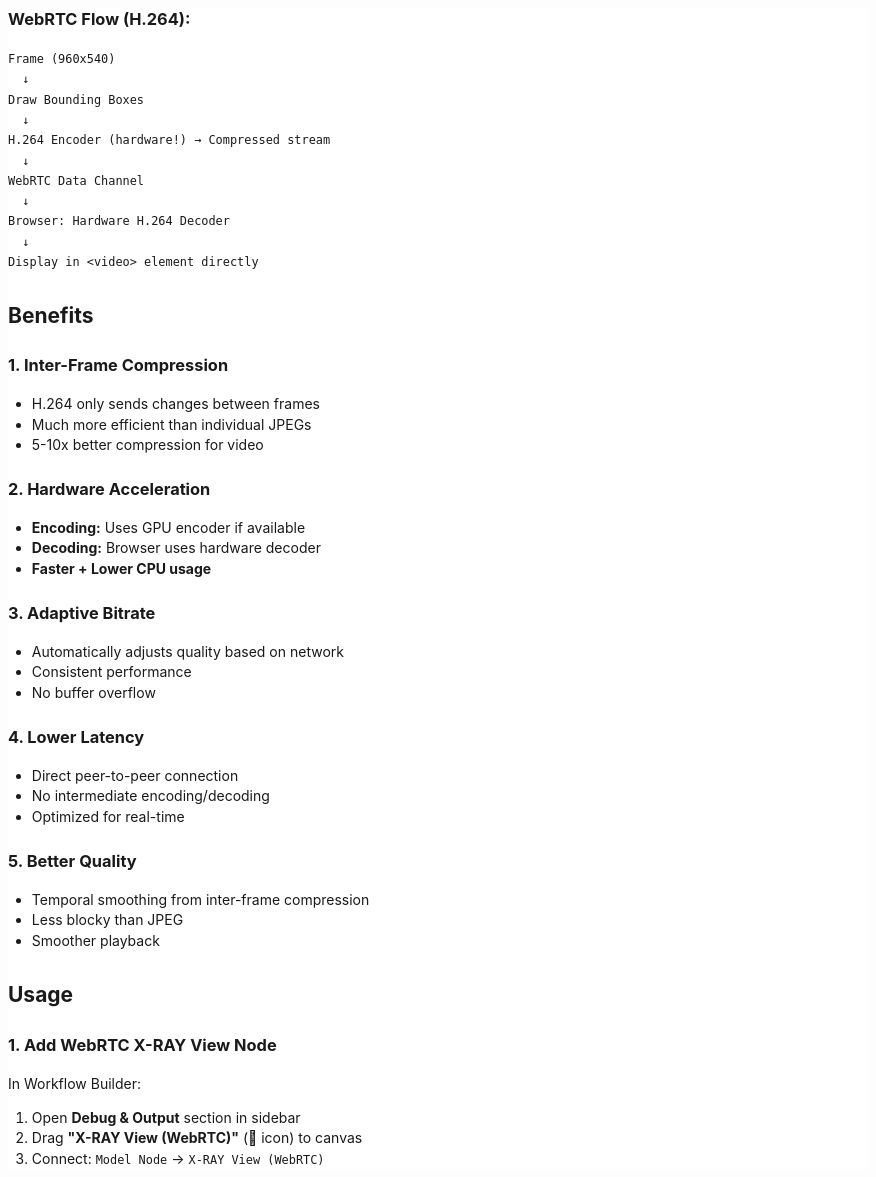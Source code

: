 ### WebRTC Flow (H.264):
```
Frame (960x540)
  ↓
Draw Bounding Boxes
  ↓
H.264 Encoder (hardware!) → Compressed stream
  ↓
WebRTC Data Channel
  ↓
Browser: Hardware H.264 Decoder
  ↓
Display in <video> element directly
```

## Benefits

### 1. **Inter-Frame Compression**
- H.264 only sends changes between frames
- Much more efficient than individual JPEGs
- 5-10x better compression for video

### 2. **Hardware Acceleration**
- **Encoding:** Uses GPU encoder if available
- **Decoding:** Browser uses hardware decoder
- **Faster + Lower CPU usage**

### 3. **Adaptive Bitrate**
- Automatically adjusts quality based on network
- Consistent performance
- No buffer overflow

### 4. **Lower Latency**
- Direct peer-to-peer connection
- No intermediate encoding/decoding
- Optimized for real-time

### 5. **Better Quality**
- Temporal smoothing from inter-frame compression
- Less blocky than JPEG
- Smoother playback

## Usage

### 1. Add WebRTC X-RAY View Node

In Workflow Builder:
1. Open **Debug & Output** section in sidebar
2. Drag **"X-RAY View (WebRTC)"** (🎥 icon) to canvas
3. Connect: `Model Node` → `X-RAY View (WebRTC)`
